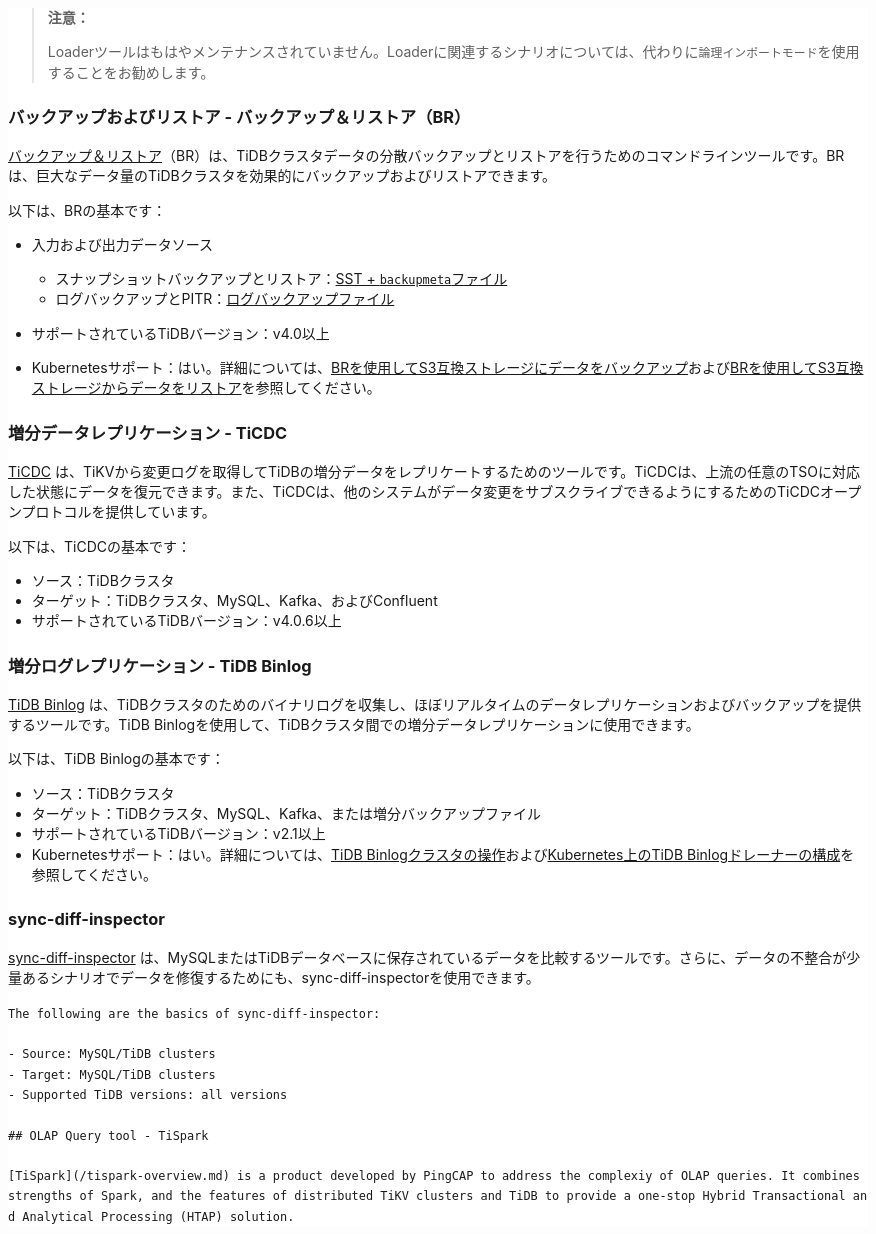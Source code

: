> **注意：**
>
> Loaderツールはもはやメンテナンスされていません。Loaderに関連するシナリオについては、代わりに`論理インポートモード`を使用することをお勧めします。

### バックアップおよびリストア - バックアップ＆リストア（BR）

[バックアップ＆リストア](/br/backup-and-restore-overview.md)（BR）は、TiDBクラスタデータの分散バックアップとリストアを行うためのコマンドラインツールです。BRは、巨大なデータ量のTiDBクラスタを効果的にバックアップおよびリストアできます。

以下は、BRの基本です：

- 入力および出力データソース

    - スナップショットバックアップとリストア：[SST + `backupmeta`ファイル](/br/br-snapshot-architecture.md#backup-files)
    - ログバックアップとPITR：[ログバックアップファイル](/br/br-log-architecture.md#log-backup-files)

- サポートされているTiDBバージョン：v4.0以上
- Kubernetesサポート：はい。詳細については、[BRを使用してS3互換ストレージにデータをバックアップ](https://docs.pingcap.com/tidb-in-kubernetes/stable/backup-to-aws-s3-using-br)および[BRを使用してS3互換ストレージからデータをリストア](https://docs.pingcap.com/tidb-in-kubernetes/stable/restore-from-aws-s3-using-br)を参照してください。

### 増分データレプリケーション - TiCDC

[TiCDC](/ticdc/ticdc-overview.md) は、TiKVから変更ログを取得してTiDBの増分データをレプリケートするためのツールです。TiCDCは、上流の任意のTSOに対応した状態にデータを復元できます。また、TiCDCは、他のシステムがデータ変更をサブスクライブできるようにするためのTiCDCオープンプロトコルを提供しています。

以下は、TiCDCの基本です：

- ソース：TiDBクラスタ
- ターゲット：TiDBクラスタ、MySQL、Kafka、およびConfluent
- サポートされているTiDBバージョン：v4.0.6以上

### 増分ログレプリケーション - TiDB Binlog

[TiDB Binlog](/tidb-binlog/tidb-binlog-overview.md) は、TiDBクラスタのためのバイナリログを収集し、ほぼリアルタイムのデータレプリケーションおよびバックアップを提供するツールです。TiDB Binlogを使用して、TiDBクラスタ間での増分データレプリケーションに使用できます。

以下は、TiDB Binlogの基本です：

- ソース：TiDBクラスタ
- ターゲット：TiDBクラスタ、MySQL、Kafka、または増分バックアップファイル
- サポートされているTiDBバージョン：v2.1以上
- Kubernetesサポート：はい。詳細については、[TiDB Binlogクラスタの操作](https://docs.pingcap.com/tidb-in-kubernetes/stable/deploy-tidb-binlog)および[Kubernetes上のTiDB Binlogドレーナーの構成](https://docs.pingcap.com/tidb-in-kubernetes/stable/configure-tidb-binlog-drainer)を参照してください。

### sync-diff-inspector

[sync-diff-inspector](/sync-diff-inspector/sync-diff-inspector-overview.md) は、MySQLまたはTiDBデータベースに保存されているデータを比較するツールです。さらに、データの不整合が少量あるシナリオでデータを修復するためにも、sync-diff-inspectorを使用できます。

```
The following are the basics of sync-diff-inspector:

- Source: MySQL/TiDB clusters
- Target: MySQL/TiDB clusters
- Supported TiDB versions: all versions

## OLAP Query tool - TiSpark

[TiSpark](/tispark-overview.md) is a product developed by PingCAP to address the complexiy of OLAP queries. It combines strengths of Spark, and the features of distributed TiKV clusters and TiDB to provide a one-stop Hybrid Transactional and Analytical Processing (HTAP) solution.
```
